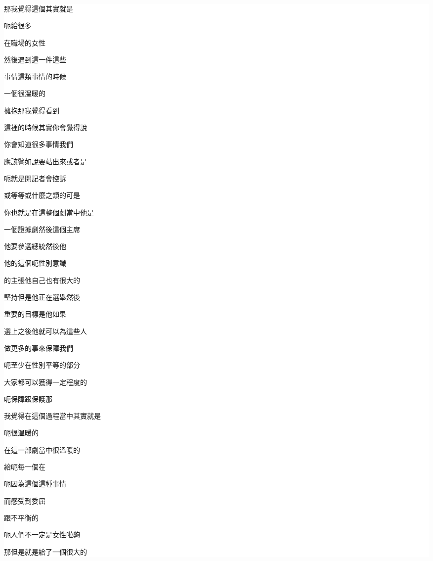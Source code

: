 那我覺得這個其實就是

呃給很多

在職場的女性

然後遇到這一件這些

事情這類事情的時候

一個很溫暖的

擁抱那我覺得看到

這裡的時候其實你會覺得說

你會知道很多事情我們

應該譬如說要站出來或者是

呃就是開記者會控訴

或等等或什麼之類的可是

你也就是在這整個劇當中他是

一個證據劇然後這個主席

他要參選總統然後他

他的這個呃性別意識

的主張他自己也有很大的

堅持但是他正在選舉然後

重要的目標是他如果

選上之後他就可以為這些人

做更多的事來保障我們

呃至少在性別平等的部分

大家都可以獲得一定程度的

呃保障跟保護那

我覺得在這個過程當中其實就是

呃很溫暖的

在這一部劇當中很溫暖的

給呃每一個在

呃因為這個這種事情

而感受到委屈

跟不平衡的

呃人們不一定是女性啦齁

那但是就是給了一個很大的
